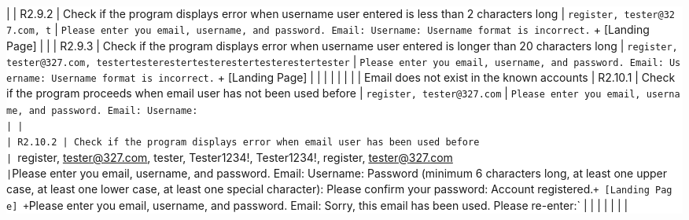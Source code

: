 |                                                                                                                                                                   | R2.9.2  | Check if the program displays error when username user entered is less than 2 characters long                        | `register, tester@327.com, t`                                                                                                                                                                                                                          | `Please enter you email, username, and password. Email: Username: Username format is incorrect.` + [Landing Page]                                                                                                                                                                                                                                                          |
|                                                                                                                                                                   | R2.9.3  | Check if the program displays error when username user entered is longer than 20 characters long                     | `register, tester@327.com, testertesterestertesterestertesterestertester`                                                                                                                                                                              | `Please enter you email, username, and password. Email: Username: Username format is incorrect.` + [Landing Page]                                                                                                                                                                                                                                                          |
|                                                                                                                                                                   |         |                                                                                                                      |                                                                                                                                                                                                                                                        |                                                                                                                                                                                                                                                                                                                                                                |
| Email does not exist in the known accounts                                                                                                                        | R2.10.1 | Check if the program proceeds when email user has not been used before                                               | `register, tester@327.com`                                                                                                                                                                                                                             | `Please enter you email, username, and password. Email: Username:                                                                                                                                                                                                                                                                                              |
|                                                                                                                                                                   | R2.10.2 | Check if the program displays error when email user has been used before                                             | `register, tester@327.com, tester, Tester1234!, Tester1234!, register, tester@327.com`                                                                                                                                                                 | `Please enter you email, username, and password. Email: Username: Password (minimum 6 characters long, at least one upper case, at least one lower case, at least one special character): Please confirm your password: Account registered.` + [Landing Page] + `Please enter you email, username, and password. Email: Sorry, this email has been used. Please re-enter:` |
|                                                                                                                                                                   |         |                                                                                                                      |                                                                                                                                                                                                                                                        |                                                                                                                                                                                                                                                                                                                                                                |